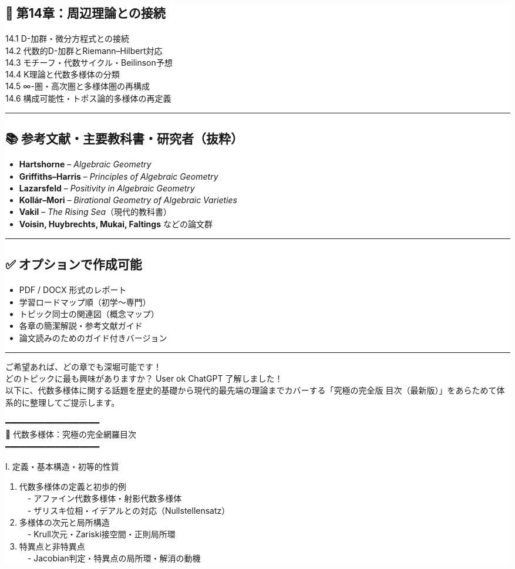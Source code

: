 
## 🔷 第14章：周辺理論との接続

14.1 D-加群・微分方程式との接続  
14.2 代数的D-加群とRiemann–Hilbert対応  
14.3 モチーフ・代数サイクル・Beilinson予想  
14.4 K理論と代数多様体の分類  
14.5 ∞-圏・高次圏と多様体圏の再構成  
14.6 構成可能性・トポス論的多様体の再定義

---

## 📚 参考文献・主要教科書・研究者（抜粋）

- **Hartshorne** – *Algebraic Geometry*  
- **Griffiths–Harris** – *Principles of Algebraic Geometry*  
- **Lazarsfeld** – *Positivity in Algebraic Geometry*  
- **Kollár–Mori** – *Birational Geometry of Algebraic Varieties*  
- **Vakil** – *The Rising Sea*（現代的教科書）  
- **Voisin, Huybrechts, Mukai, Faltings** などの論文群

---

## ✅ オプションで作成可能

- PDF / DOCX 形式のレポート  
- 学習ロードマップ順（初学〜専門）  
- トピック同士の関連図（概念マップ）  
- 各章の簡潔解説・参考文献ガイド  
- 論文読みのためのガイド付きバージョン

---

ご希望あれば、どの章でも深堀可能です！  
どのトピックに最も興味がありますか？
User
ok
ChatGPT
了解しました！  
以下に、代数多様体に関する話題を歴史的基礎から現代的最先端の理論までカバーする「究極の完全版 目次（最新版）」をあらためて体系的に整理してご提示します。

━━━━━━━━━━━━━━━━━━━  
📘 代数多様体：究極の完全網羅目次  
━━━━━━━━━━━━━━━━━━━

Ⅰ. 定義・基本構造・初等的性質

1. 代数多様体の定義と初歩的例  
　- アファイン代数多様体・射影代数多様体  
　- ザリスキ位相・イデアルとの対応（Nullstellensatz）  
2. 多様体の次元と局所構造  
　- Krull次元・Zariski接空間・正則局所環  
3. 特異点と非特異点  
　- Jacobian判定・特異点の局所環・解消の動機
